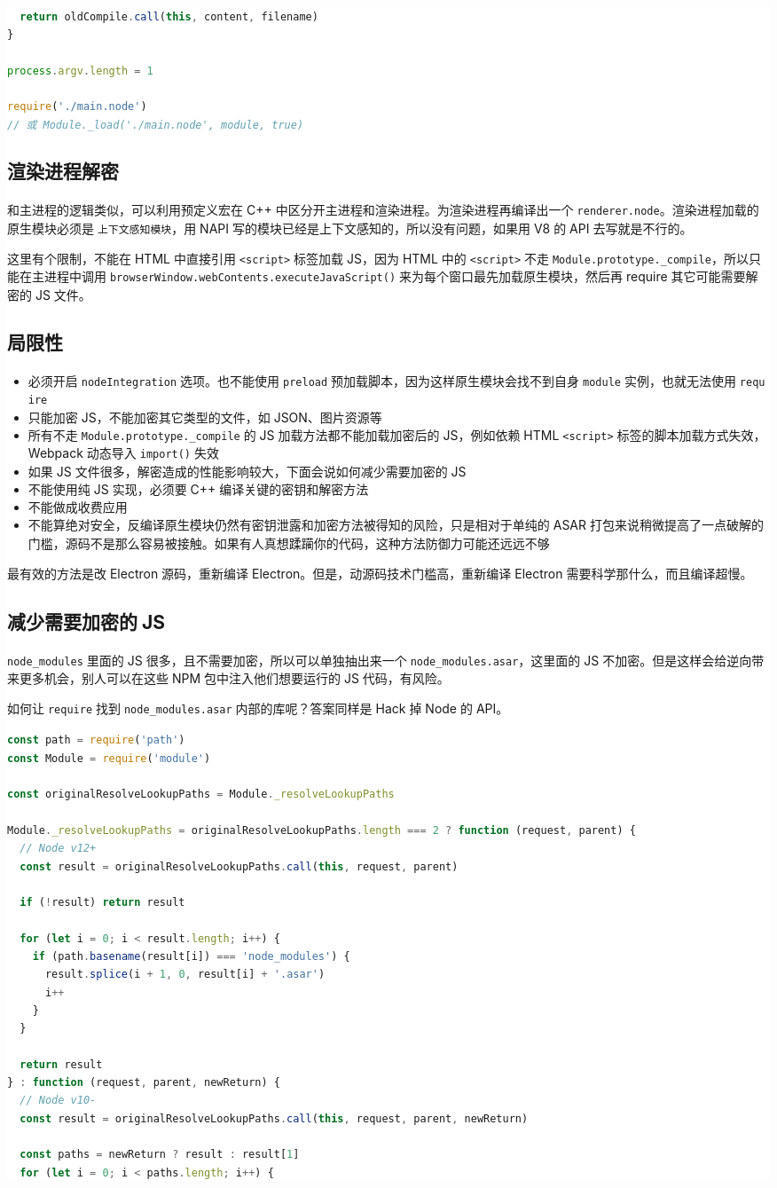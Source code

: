 ``` js
  return oldCompile.call(this, content, filename)
}

process.argv.length = 1

require('./main.node')
// 或 Module._load('./main.node', module, true)
```

## 渲染进程解密

和主进程的逻辑类似，可以利用预定义宏在 C++ 中区分开主进程和渲染进程。为渲染进程再编译出一个 `renderer.node`。渲染进程加载的原生模块必须是 `上下文感知模块`，用 NAPI 写的模块已经是上下文感知的，所以没有问题，如果用 V8 的 API 去写就是不行的。

这里有个限制，不能在 HTML 中直接引用 `<script>` 标签加载 JS，因为 HTML 中的 `<script>` 不走 `Module.prototype._compile`，所以只能在主进程中调用 `browserWindow.webContents.executeJavaScript()` 来为每个窗口最先加载原生模块，然后再 require 其它可能需要解密的 JS 文件。

## 局限性

* 必须开启 `nodeIntegration` 选项。也不能使用 `preload` 预加载脚本，因为这样原生模块会找不到自身 `module` 实例，也就无法使用 `require`
* 只能加密 JS，不能加密其它类型的文件，如 JSON、图片资源等
* 所有不走 `Module.prototype._compile` 的 JS 加载方法都不能加载加密后的 JS，例如依赖 HTML `<script>` 标签的脚本加载方式失效，Webpack 动态导入 `import()` 失效
* 如果 JS 文件很多，解密造成的性能影响较大，下面会说如何减少需要加密的 JS
* 不能使用纯 JS 实现，必须要 C++ 编译关键的密钥和解密方法
* 不能做成收费应用
* 不能算绝对安全，反编译原生模块仍然有密钥泄露和加密方法被得知的风险，只是相对于单纯的 ASAR 打包来说稍微提高了一点破解的门槛，源码不是那么容易被接触。如果有人真想蹂躏你的代码，这种方法防御力可能还远远不够

最有效的方法是改 Electron 源码，重新编译 Electron。但是，动源码技术门槛高，重新编译 Electron 需要科学那什么，而且编译超慢。

## 减少需要加密的 JS

`node_modules` 里面的 JS 很多，且不需要加密，所以可以单独抽出来一个 `node_modules.asar`，这里面的 JS 不加密。但是这样会给逆向带来更多机会，别人可以在这些 NPM 包中注入他们想要运行的 JS 代码，有风险。

如何让 `require` 找到 `node_modules.asar` 内部的库呢？答案同样是 Hack 掉 Node 的 API。

``` js
const path = require('path')
const Module = require('module')

const originalResolveLookupPaths = Module._resolveLookupPaths

Module._resolveLookupPaths = originalResolveLookupPaths.length === 2 ? function (request, parent) {
  // Node v12+
  const result = originalResolveLookupPaths.call(this, request, parent)

  if (!result) return result

  for (let i = 0; i < result.length; i++) {
    if (path.basename(result[i]) === 'node_modules') {
      result.splice(i + 1, 0, result[i] + '.asar')
      i++
    }
  }

  return result
} : function (request, parent, newReturn) {
  // Node v10-
  const result = originalResolveLookupPaths.call(this, request, parent, newReturn)

  const paths = newReturn ? result : result[1]
  for (let i = 0; i < paths.length; i++) {
```